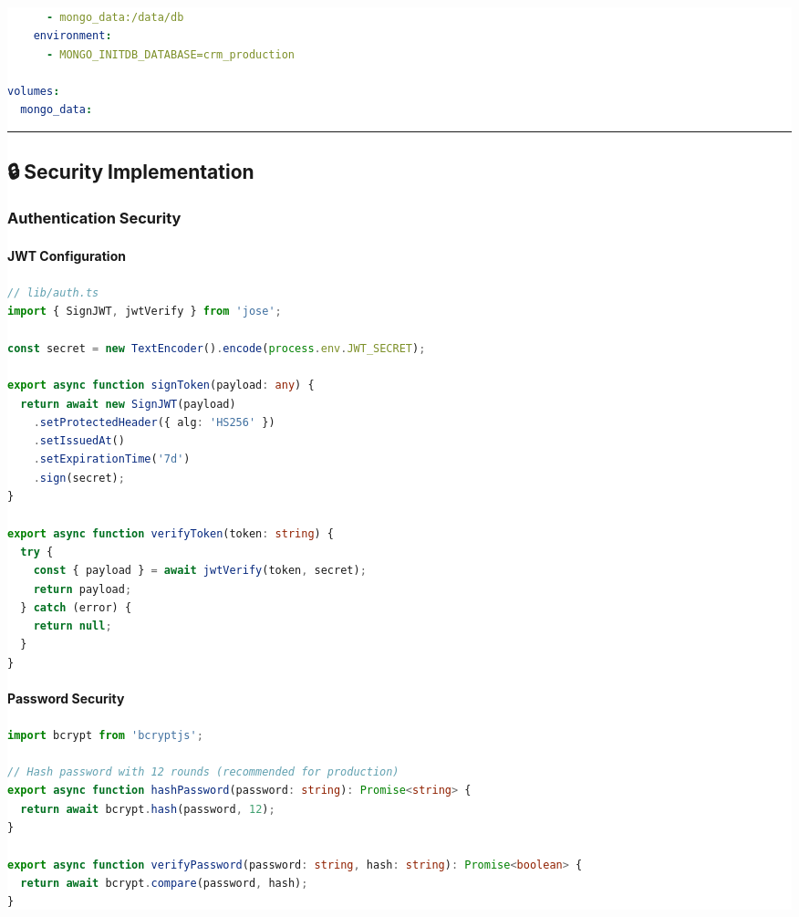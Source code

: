 ```yaml
      - mongo_data:/data/db
    environment:
      - MONGO_INITDB_DATABASE=crm_production

volumes:
  mongo_data:
```

---

## 🔒 Security Implementation

### Authentication Security

#### JWT Configuration
```typescript
// lib/auth.ts
import { SignJWT, jwtVerify } from 'jose';

const secret = new TextEncoder().encode(process.env.JWT_SECRET);

export async function signToken(payload: any) {
  return await new SignJWT(payload)
    .setProtectedHeader({ alg: 'HS256' })
    .setIssuedAt()
    .setExpirationTime('7d')
    .sign(secret);
}

export async function verifyToken(token: string) {
  try {
    const { payload } = await jwtVerify(token, secret);
    return payload;
  } catch (error) {
    return null;
  }
}
```

#### Password Security
```typescript
import bcrypt from 'bcryptjs';

// Hash password with 12 rounds (recommended for production)
export async function hashPassword(password: string): Promise<string> {
  return await bcrypt.hash(password, 12);
}

export async function verifyPassword(password: string, hash: string): Promise<boolean> {
  return await bcrypt.compare(password, hash);
}
```

